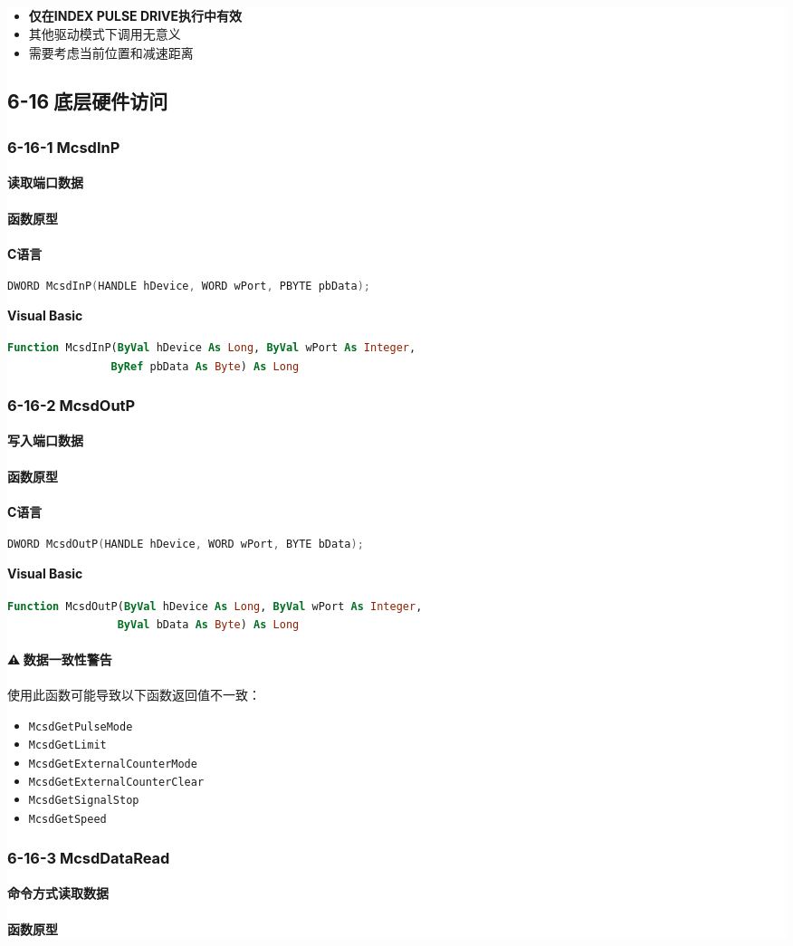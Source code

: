 - **仅在INDEX PULSE DRIVE执行中有效**
- 其他驱动模式下调用无意义
- 需要考虑当前位置和减速距离

## 6-16 底层硬件访问

### 6-16-1 McsdInP

**读取端口数据**

#### 函数原型

**C语言**
```c
DWORD McsdInP(HANDLE hDevice, WORD wPort, PBYTE pbData);
```

**Visual Basic**
```vb
Function McsdInP(ByVal hDevice As Long, ByVal wPort As Integer,
                ByRef pbData As Byte) As Long
```

### 6-16-2 McsdOutP

**写入端口数据**

#### 函数原型

**C语言**
```c
DWORD McsdOutP(HANDLE hDevice, WORD wPort, BYTE bData);
```

**Visual Basic**
```vb
Function McsdOutP(ByVal hDevice As Long, ByVal wPort As Integer,
                 ByVal bData As Byte) As Long
```

#### ⚠️ 数据一致性警告

使用此函数可能导致以下函数返回值不一致：
- `McsdGetPulseMode`
- `McsdGetLimit`  
- `McsdGetExternalCounterMode`
- `McsdGetExternalCounterClear`
- `McsdGetSignalStop`
- `McsdGetSpeed`

### 6-16-3 McsdDataRead

**命令方式读取数据**

#### 函数原型
